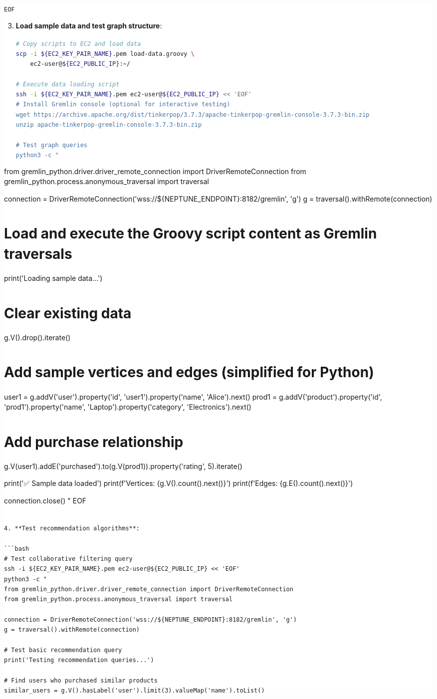    ```bash
EOF
   ```

3. **Load sample data and test graph structure**:

   ```bash
   # Copy scripts to EC2 and load data
   scp -i ${EC2_KEY_PAIR_NAME}.pem load-data.groovy \
       ec2-user@${EC2_PUBLIC_IP}:~/
   
   # Execute data loading script
   ssh -i ${EC2_KEY_PAIR_NAME}.pem ec2-user@${EC2_PUBLIC_IP} << 'EOF'
   # Install Gremlin console (optional for interactive testing)
   wget https://archive.apache.org/dist/tinkerpop/3.7.3/apache-tinkerpop-gremlin-console-3.7.3-bin.zip
   unzip apache-tinkerpop-gremlin-console-3.7.3-bin.zip
   
   # Test graph queries
   python3 -c "
from gremlin_python.driver.driver_remote_connection import DriverRemoteConnection
from gremlin_python.process.anonymous_traversal import traversal

connection = DriverRemoteConnection('wss://${NEPTUNE_ENDPOINT}:8182/gremlin', 'g')
g = traversal().withRemote(connection)

# Load and execute the Groovy script content as Gremlin traversals
print('Loading sample data...')

# Clear existing data
g.V().drop().iterate()

# Add sample vertices and edges (simplified for Python)
user1 = g.addV('user').property('id', 'user1').property('name', 'Alice').next()
prod1 = g.addV('product').property('id', 'prod1').property('name', 'Laptop').property('category', 'Electronics').next()

# Add purchase relationship
g.V(user1).addE('purchased').to(g.V(prod1)).property('rating', 5).iterate()

print('✅ Sample data loaded')
print(f'Vertices: {g.V().count().next()}')
print(f'Edges: {g.E().count().next()}')

connection.close()
"
EOF
   ```

4. **Test recommendation algorithms**:

   ```bash
   # Test collaborative filtering query
   ssh -i ${EC2_KEY_PAIR_NAME}.pem ec2-user@${EC2_PUBLIC_IP} << 'EOF'
   python3 -c "
from gremlin_python.driver.driver_remote_connection import DriverRemoteConnection
from gremlin_python.process.anonymous_traversal import traversal

connection = DriverRemoteConnection('wss://${NEPTUNE_ENDPOINT}:8182/gremlin', 'g')
g = traversal().withRemote(connection)

# Test basic recommendation query
print('Testing recommendation queries...')

# Find users who purchased similar products
similar_users = g.V().hasLabel('user').limit(3).valueMap('name').toList()
   ```